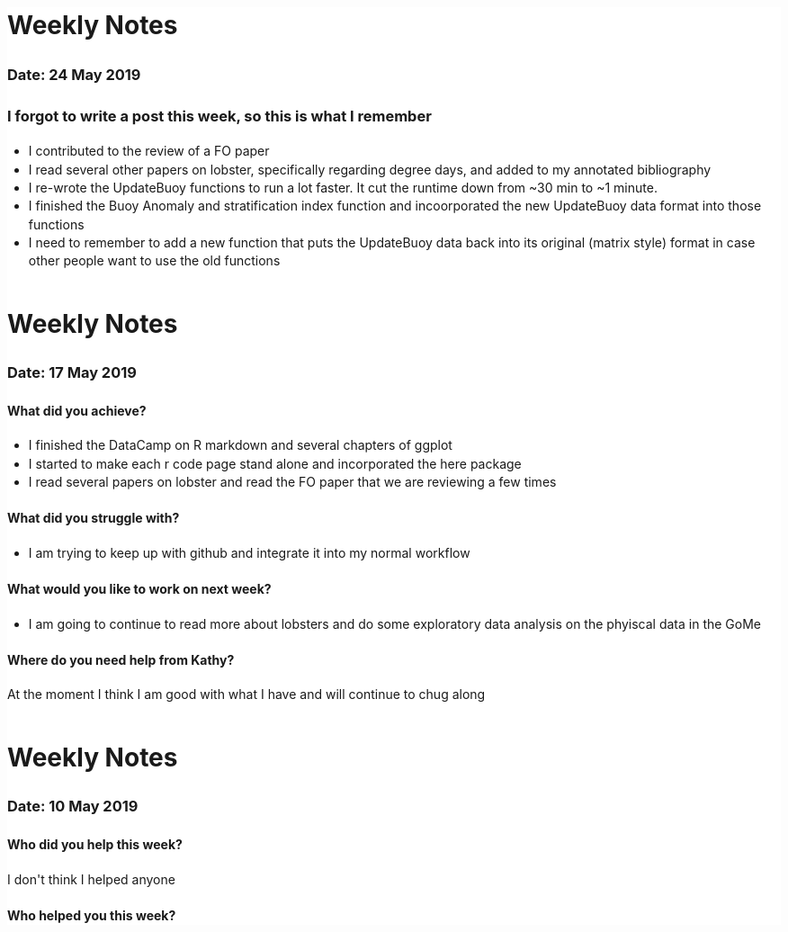 # Weekly Notes
### Date: 24 May 2019

### I forgot to write a post this week, so this is what I remember

* I contributed to the review of a FO paper
* I read several other papers on lobster, specifically regarding degree days, and added to my annotated bibliography
* I re-wrote the UpdateBuoy functions to run a lot faster. It cut the runtime down from ~30 min to ~1 minute.
* I finished the Buoy Anomaly and stratification index function and incoorporated the new UpdateBuoy data format into those functions
* I need to remember to add a new function that puts the UpdateBuoy data back into its original (matrix style) format in case other people want to use the old functions


# Weekly Notes
### Date: 17 May 2019

#### What did you achieve?

* I finished the DataCamp on R markdown and several chapters of ggplot
* I started to make each r code page stand alone and incorporated the here package
* I read several papers on lobster and read the FO paper that we are reviewing a few times

#### What did you struggle with?

* I am trying to keep up with github and integrate it into my normal workflow

#### What would you like to work on next week?

* I am going to continue to read more about lobsters and do some exploratory data analysis on the phyiscal data in the GoMe

#### Where do you need help from Kathy?

At the moment I think I am good with what I have and will continue to chug along



# Weekly Notes
### Date: 10 May 2019

#### Who did you help this week?
I don't think I helped anyone

#### Who helped you this week?
